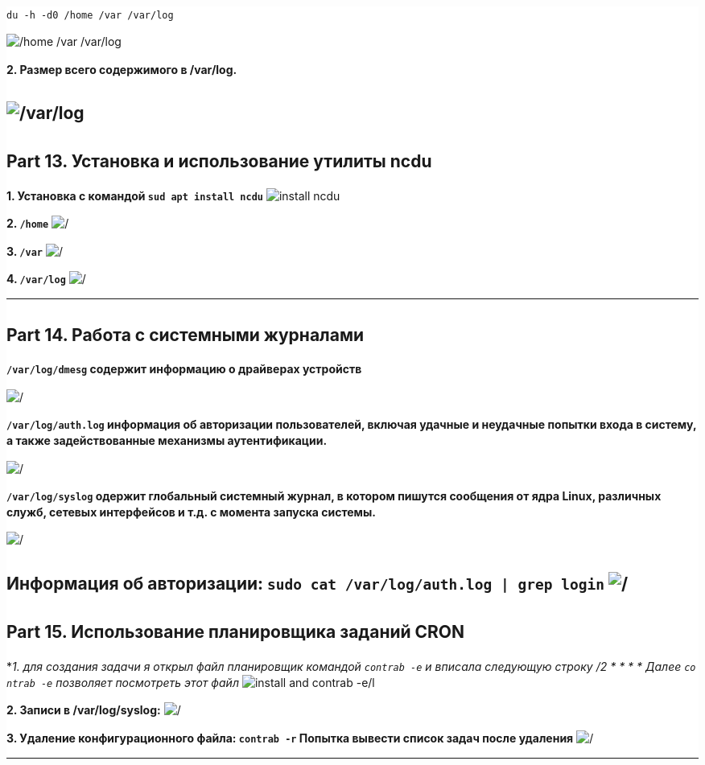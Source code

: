 `du -h -d0 /home /var /var/log`

![/home /var /var/log](pics/12.2.png)

**2. Размер всего содержимого в /var/log.**

![/var/log](pics/12.3.png)
---

## Part 13. Установка и использование утилиты ncdu

**1. Установка с командой `sud apt install ncdu`**
![install ncdu](pics/13.1.png)

**2. `/home`**
![/](pics/13.2.png)

**3. `/var`**
![/](pics/13.3.png)

**4. `/var/log`**
![/](pics/13.4.png)

---

## Part 14. Работа с системными журналами

**`/var/log/dmesg` содержит информацию о драйверах устройств**

![/](pics/14.1.png)

**`/var/log/auth.log` информация об авторизации пользователей, включая удачные и неудачные попытки входа в систему, а также задействованные механизмы аутентификации.**

![/](pics/14.2.png)

**`/var/log/syslog` одержит глобальный системный журнал, в котором пишутся сообщения от ядра Linux, различных служб, сетевых интерфейсов и т.д. с момента запуска системы.**

![/](pics/14.3.png)

**Информация об авторизации: `sudo cat /var/log/auth.log | grep login`**
![/](pics/14.4.png)
---

## Part 15. Использование планировщика заданий CRON

**1. для создания задачи я открыл файл планировщик командой `contrab -e` и вписала следующую строку */2 * * * * Далее `contrab -e` позволяет посмотреть этот файл**
![install and contrab -e/l](pics/15.1.png)

**2. Записи в /var/log/syslog:**
![/](pics/15.3.png)

**3. Удаление конфигурационного файла: `contrab -r` Попытка вывести список задач после удаления**
![/](pics/15.l.png)

---
